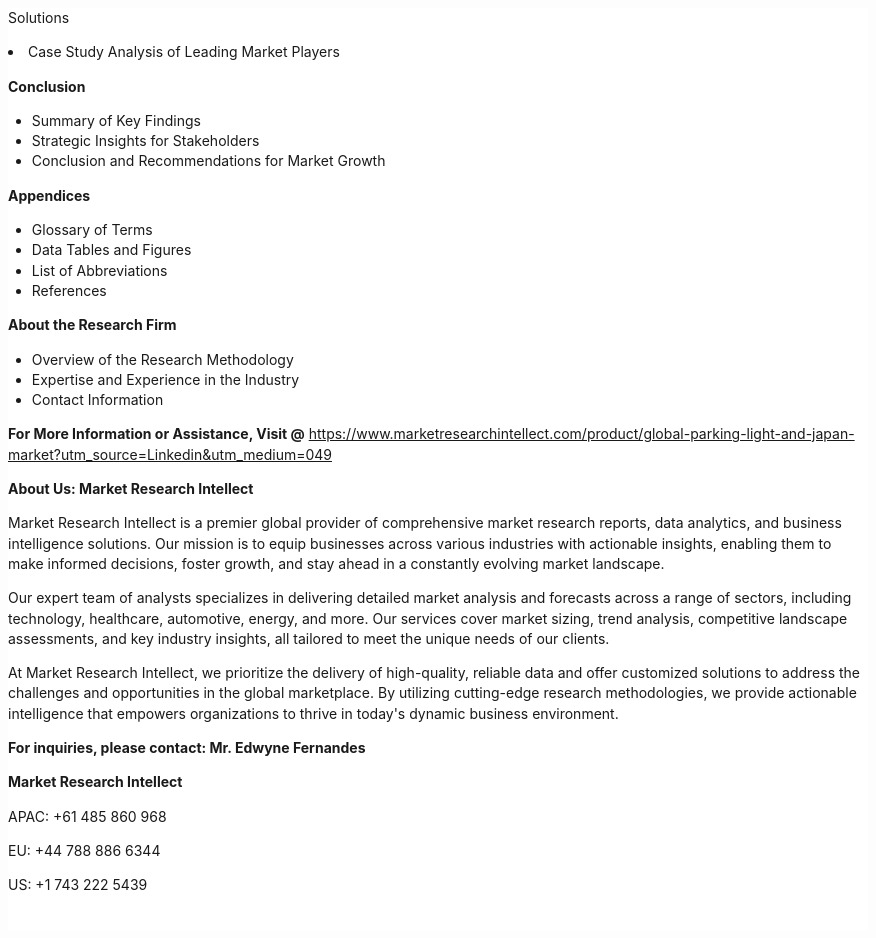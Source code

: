 Solutions</li><li>Case Study Analysis of Leading Market Players</li></ul><p><strong>Conclusion</strong></p><ul><li>Summary of Key Findings</li><li>Strategic Insights for Stakeholders</li><li>Conclusion and Recommendations for Market Growth</li></ul><p><strong>Appendices</strong></p><ul><li>Glossary of Terms</li><li>Data Tables and Figures</li><li>List of Abbreviations</li><li>References</li></ul><p><strong>About the Research Firm</strong></p><ul><li>Overview of the Research Methodology</li><li>Expertise and Experience in the Industry</li><li>Contact Information</li></ul></div><div class="article-main__content" data-test-id="publishing-text-block"><p><span class="font-[700]"><strong>For More Information or Assistance, Visit @</strong>&nbsp;<a href="https://www.marketresearchintellect.com/product/global-parking-light-and-japan-market?utm_source=Linkedin&utm_medium=049">https://www.marketresearchintellect.com/product/global-parking-light-and-japan-market?utm_source=Linkedin&utm_medium=049</a></span></p><p><strong>About Us: Market Research Intellect</strong></p><p>Market Research Intellect is a premier global provider of comprehensive market research reports, data analytics, and business intelligence solutions. Our mission is to equip businesses across various industries with actionable insights, enabling them to make informed decisions, foster growth, and stay ahead in a constantly evolving market landscape.</p><p>Our expert team of analysts specializes in delivering detailed market analysis and forecasts across a range of sectors, including technology, healthcare, automotive, energy, and more. Our services cover market sizing, trend analysis, competitive landscape assessments, and key industry insights, all tailored to meet the unique needs of our clients.</p><p>At Market Research Intellect, we prioritize the delivery of high-quality, reliable data and offer customized solutions to address the challenges and opportunities in the global marketplace. By utilizing cutting-edge research methodologies, we provide actionable intelligence that empowers organizations to thrive in today's dynamic business environment.</p><p><strong>For inquiries, please contact: Mr. Edwyne Fernandes</strong></p><p><strong>Market Research Intellect</strong></p><p>APAC: +61 485 860 968</p><p>EU: +44 788 886 6344</p><p>US: +1 743 222 5439</p></div><div class="article-main__content" data-test-id="publishing-text-block">&nbsp;</div>
